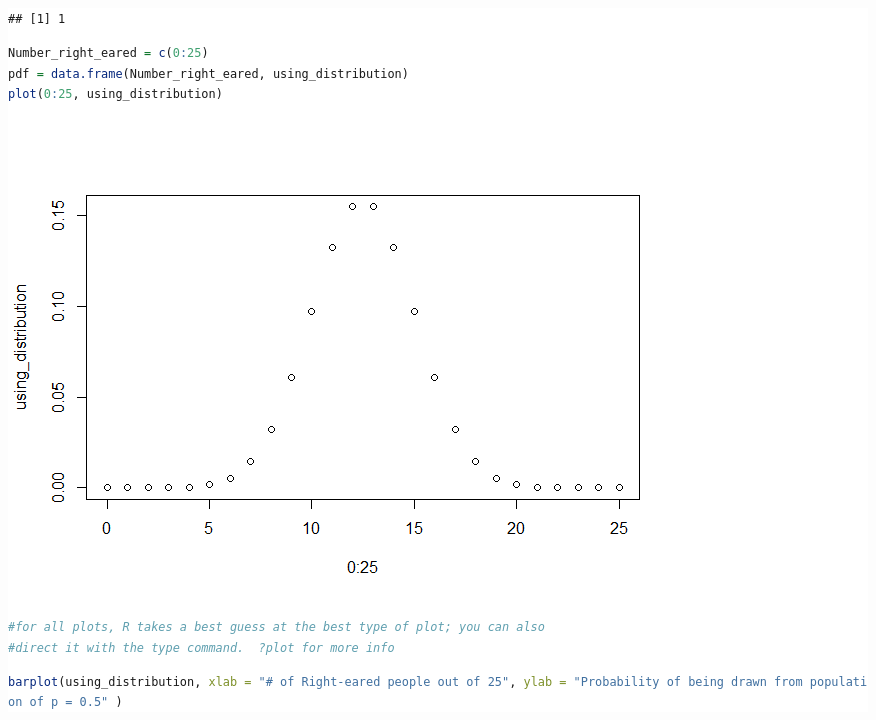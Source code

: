 ```
## [1] 1
```

```r
Number_right_eared = c(0:25)
pdf = data.frame(Number_right_eared, using_distribution)
plot(0:25, using_distribution)
```

![](ex3_introduction_to_hypothesis_testing_via_binomial_test_files/figure-html/unnamed-chunk-11-1.png)

```r
#for all plots, R takes a best guess at the best type of plot; you can also
#direct it with the type command.  ?plot for more info
```


```r
barplot(using_distribution, xlab = "# of Right-eared people out of 25", ylab = "Probability of being drawn from population of p = 0.5" )
```
